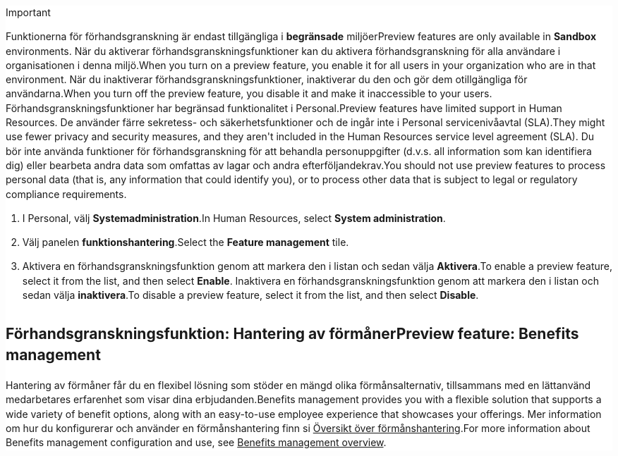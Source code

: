 > [!IMPORTANT]
> <span data-ttu-id="909e9-124">Funktionerna för förhandsgranskning är endast tillgängliga i **begränsade** miljöer</span><span class="sxs-lookup"><span data-stu-id="909e9-124">Preview features are only available in **Sandbox** environments.</span></span> <span data-ttu-id="909e9-125">När du aktiverar förhandsgranskningsfunktioner kan du aktivera förhandsgranskning för alla användare i organisationen i denna miljö.</span><span class="sxs-lookup"><span data-stu-id="909e9-125">When you turn on a preview feature, you enable it for all users in your organization who are in that environment.</span></span> <span data-ttu-id="909e9-126">När du inaktiverar förhandsgranskningsfunktioner, inaktiverar du den och gör dem otillgängliga för användarna.</span><span class="sxs-lookup"><span data-stu-id="909e9-126">When you turn off the preview feature, you disable it and make it inaccessible to your users.</span></span> <span data-ttu-id="909e9-127">Förhandsgranskningsfunktioner har begränsad funktionalitet i Personal.</span><span class="sxs-lookup"><span data-stu-id="909e9-127">Preview features have limited support in Human Resources.</span></span> <span data-ttu-id="909e9-128">De använder färre sekretess- och säkerhetsfunktioner och de ingår inte i Personal servicenivåavtal (SLA).</span><span class="sxs-lookup"><span data-stu-id="909e9-128">They might use fewer privacy and security measures, and they aren't included in the Human Resources service level agreement (SLA).</span></span> <span data-ttu-id="909e9-129">Du bör inte använda funktioner för förhandsgranskning för att behandla personuppgifter (d.v.s. all information som kan identifiera dig) eller bearbeta andra data som omfattas av lagar och andra efterföljandekrav.</span><span class="sxs-lookup"><span data-stu-id="909e9-129">You should not use preview features to process personal data (that is, any information that could identify you), or to process other data that is subject to legal or regulatory compliance requirements.</span></span>

1. <span data-ttu-id="909e9-130">I Personal, välj **Systemadministration**.</span><span class="sxs-lookup"><span data-stu-id="909e9-130">In Human Resources, select **System administration**.</span></span>

2. <span data-ttu-id="909e9-131">Välj panelen **funktionshantering**.</span><span class="sxs-lookup"><span data-stu-id="909e9-131">Select the **Feature management** tile.</span></span>

3. <span data-ttu-id="909e9-132">Aktivera en förhandsgranskningsfunktion genom att markera den i listan och sedan välja **Aktivera**.</span><span class="sxs-lookup"><span data-stu-id="909e9-132">To enable a preview feature, select it from the list, and then select **Enable**.</span></span> <span data-ttu-id="909e9-133">Inaktivera en förhandsgranskningsfunktion genom att markera den i listan och sedan välja **inaktivera**.</span><span class="sxs-lookup"><span data-stu-id="909e9-133">To disable a preview feature, select it from the list, and then select **Disable**.</span></span>

## <a name="preview-feature-benefits-management"></a><span data-ttu-id="909e9-134">Förhandsgranskningsfunktion: Hantering av förmåner</span><span class="sxs-lookup"><span data-stu-id="909e9-134">Preview feature: Benefits management</span></span>

<span data-ttu-id="909e9-135">Hantering av förmåner får du en flexibel lösning som stöder en mängd olika förmånsalternativ, tillsammans med en lättanvänd medarbetares erfarenhet som visar dina erbjudanden.</span><span class="sxs-lookup"><span data-stu-id="909e9-135">Benefits management provides you with a flexible solution that supports a wide variety of benefit options, along with an easy-to-use employee experience that showcases your offerings.</span></span> <span data-ttu-id="909e9-136">Mer information om hur du konfigurerar och använder en förmånshantering finn si [Översikt över förmånshantering](hr-benefits-management-overview.md).</span><span class="sxs-lookup"><span data-stu-id="909e9-136">For more information about Benefits management configuration and use, see [Benefits management overview](hr-benefits-management-overview.md).</span></span>
